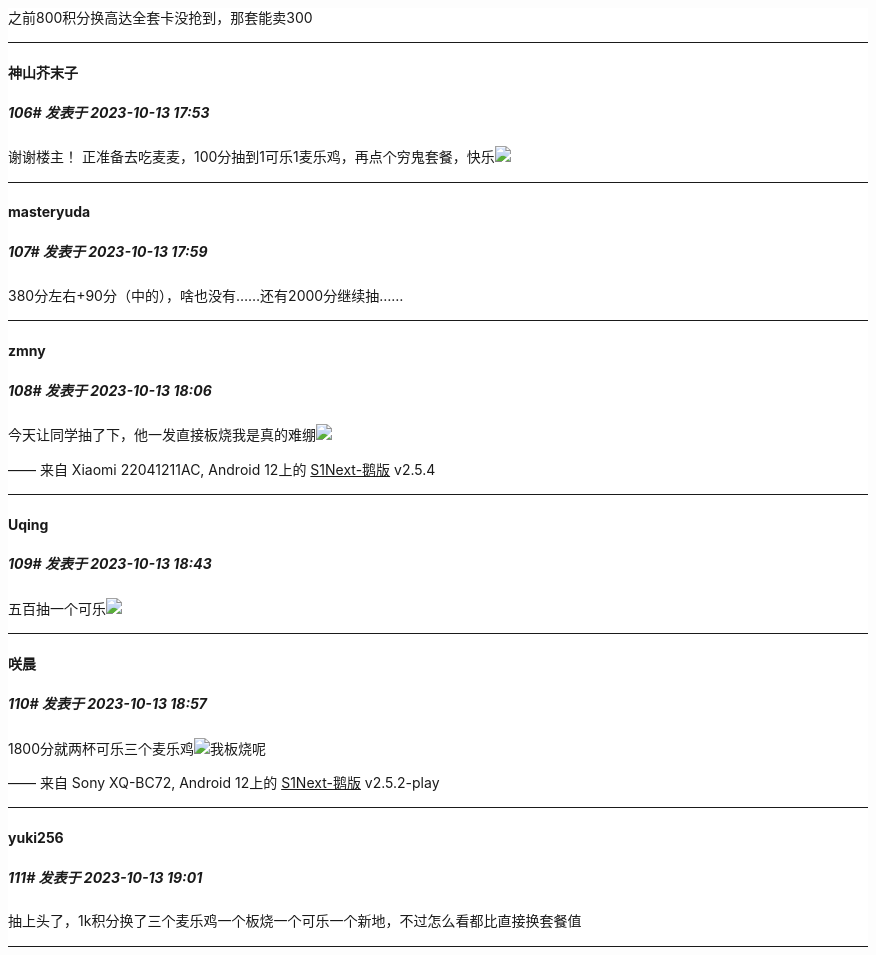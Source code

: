 之前800积分换高达全套卡没抢到，那套能卖300

*****

####  神山芥末子  
##### 106#       发表于 2023-10-13 17:53

谢谢楼主！
正准备去吃麦麦，100分抽到1可乐1麦乐鸡，再点个穷鬼套餐，快乐<img src="https://static.saraba1st.com/image/smiley/face2017/072.png" referrerpolicy="no-referrer">

*****

####  masteryuda  
##### 107#       发表于 2023-10-13 17:59

380分左右+90分（中的），啥也没有……还有2000分继续抽……

*****

####  zmny  
##### 108#       发表于 2023-10-13 18:06

今天让同学抽了下，他一发直接板烧我是真的难绷<img src="https://static.saraba1st.com/image/smiley/face2017/068.png" referrerpolicy="no-referrer">

—— 来自 Xiaomi 22041211AC, Android 12上的 [S1Next-鹅版](https://github.com/ykrank/S1-Next/releases) v2.5.4

*****

####  Uqing  
##### 109#       发表于 2023-10-13 18:43

五百抽一个可乐<img src="https://static.saraba1st.com/image/smiley/face2017/118.png" referrerpolicy="no-referrer">

*****

####  咲晨  
##### 110#       发表于 2023-10-13 18:57

1800分就两杯可乐三个麦乐鸡<img src="https://static.saraba1st.com/image/smiley/face2017/024.png" referrerpolicy="no-referrer">我板烧呢

—— 来自 Sony XQ-BC72, Android 12上的 [S1Next-鹅版](https://github.com/ykrank/S1-Next/releases) v2.5.2-play

*****

####  yuki256  
##### 111#       发表于 2023-10-13 19:01

抽上头了，1k积分换了三个麦乐鸡一个板烧一个可乐一个新地，不过怎么看都比直接换套餐值

*****
